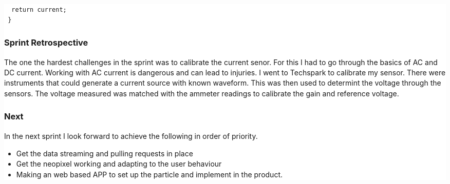 ```
  return current;
 }
```

### Sprint Retrospective 

The one the hardest challenges in the sprint was to calibrate the current senor. 
For this I had to go through the basics of AC and DC current. Working with AC current is dangerous and can lead to injuries. 
I went to Techspark to calibrate my sensor. There were instruments that could generate a current source with known waveform. 
This was then used to determint the voltage through the sensors. 
The voltage measured was matched with the ammeter readings to calibrate the gain and reference voltage. 

### Next

In the next sprint I look forward to achieve the following in order of priority. 
- Get the data streaming and pulling requests in place
- Get the neopixel working and adapting to the user behaviour
- Making an web based APP to set up the particle and implement in the product. 
